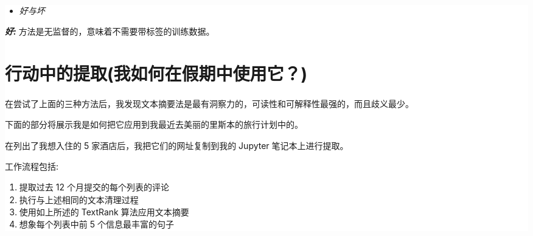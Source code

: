*   *好与坏*

***好:*** 方法是无监督的，意味着不需要带标签的训练数据。

# 行动中的提取(我如何在假期中使用它？)

在尝试了上面的三种方法后，我发现文本摘要法是最有洞察力的，可读性和可解释性最强的，而且歧义最少。

下面的部分将展示我是如何把它应用到我最近去美丽的里斯本的旅行计划中的。

在列出了我想入住的 5 家酒店后，我把它们的网址复制到我的 Jupyter 笔记本上进行提取。

工作流程包括:

1.  提取过去 12 个月提交的每个列表的评论
2.  执行与上述相同的文本清理过程
3.  使用如上所述的 TextRank 算法应用文本摘要
4.  想象每个列表中前 5 个信息最丰富的句子
